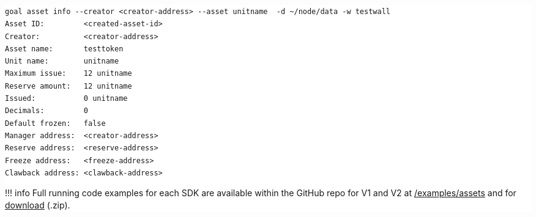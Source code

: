 ```go tab="Go"
```

``` goal tab="goal"  
goal asset info --creator <creator-address> --asset unitname  -d ~/node/data -w testwall
Asset ID:         <created-asset-id>
Creator:          <creator-address>
Asset name:       testtoken
Unit name:        unitname
Maximum issue:    12 unitname
Reserve amount:   12 unitname
Issued:           0 unitname
Decimals:         0
Default frozen:   false
Manager address:  <creator-address>
Reserve address:  <reserve-address>
Freeze address:   <freeze-address>
Clawback address: <clawback-address>
```

!!! info
    Full running code examples for each SDK are available within the GitHub repo for V1 and V2 at [/examples/assets](https://github.com/algorand/docs/tree/master/examples/assets) and for [download](https://github.com/algorand/docs/blob/master/examples/assets/assets.zip?raw=true) (.zip).
